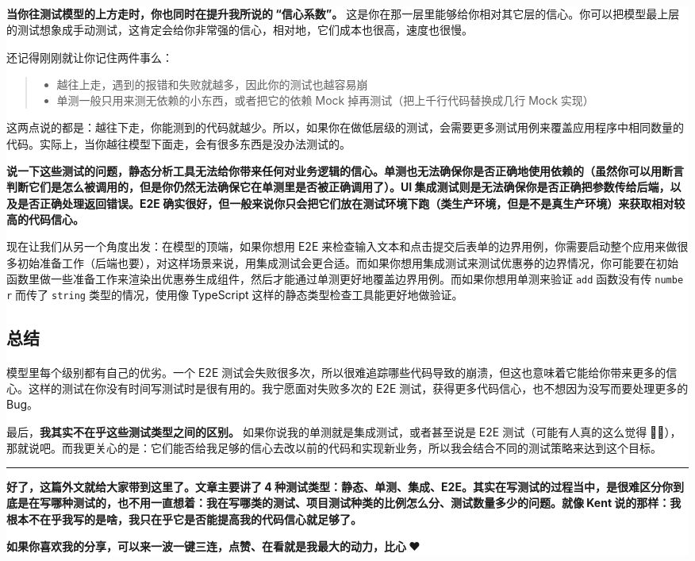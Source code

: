 **当你往测试模型的上方走时，你也同时在提升我所说的 “信心系数”。** 这是你在那一层里能够给你相对其它层的信心。你可以把模型最上层的测试想象成手动测试，这肯定会给你非常强的信心，相对地，它们成本也很高，速度也很慢。

还记得刚刚就让你记住两件事么：

> * 越往上走，遇到的报错和失败就越多，因此你的测试也越容易崩
> * 单测一般只用来测无依赖的小东西，或者把它的依赖 Mock 掉再测试（把上千行代码替换成几行 Mock 实现）

这两点说的都是：越往下走，你能测到的代码就越少。所以，如果你在做低层级的测试，会需要更多测试用例来覆盖应用程序中相同数量的代码。实际上，当你越往模型下面走，会有很多东西是没办法测试的。

**说一下这些测试的问题，静态分析工具无法给你带来任何对业务逻辑的信心。单测也无法确保你是否正确地使用依赖的（虽然你可以用断言判断它们是怎么被调用的，但是你仍然无法确保它在单测里是否被正确调用了）。UI 集成测试则是无法确保你是否正确把参数传给后端，以及是否正确处理返回错误。E2E 确实很好，但一般来说你只会把它们放在测试环境下跑（类生产环境，但是不是真生产环境）来获取相对较高的代码信心。**

现在让我们从另一个角度出发：在模型的顶端，如果你想用 E2E 来检查输入文本和点击提交后表单的边界用例，你需要启动整个应用来做很多初始准备工作（后端也要），对这样场景来说，用集成测试会更合适。而如果你想用集成测试来测试优惠券的边界情况，你可能要在初始函数里做一些准备工作来渲染出优惠券生成组件，然后才能通过单测更好地覆盖边界用例。而如果你想用单测来验证 `add` 函数没有传 `number` 而传了 `string` 类型的情况，使用像 TypeScript 这样的静态类型检查工具能更好地做验证。

## 总结

模型里每个级别都有自己的优劣。一个 E2E 测试会失败很多次，所以很难追踪哪些代码导致的崩溃，但这也意味着它能给你带来更多的信心。这样的测试在你没有时间写测试时是很有用的。我宁愿面对失败多次的 E2E 测试，获得更多代码信心，也不想因为没写而要处理更多的 Bug。

最后，**我其实不在乎这些测试类型之间的区别。** 如果你说我的单测就是集成测试，或者甚至说是 E2E 测试（可能有人真的这么觉得 🤷‍♂️），那就说吧。而我更关心的是：它们能否给我足够的信心去改以前的代码和实现新业务，所以我会结合不同的测试策略来达到这个目标。

---

**好了，这篇外文就给大家带到这里了。文章主要讲了 4 种测试类型：静态、单测、集成、E2E。其实在写测试的过程当中，是很难区分你到底是在写哪种测试的，也不用一直想着：我在写哪类的测试、项目测试种类的比例怎么分、测试数量多少的问题。就像 Kent 说的那样：我根本不在乎我写的是啥，我只在乎它是否能提高我的代码信心就足够了。**

**如果你喜欢我的分享，可以来一波一键三连，点赞、在看就是我最大的动力，比心 ❤️**

